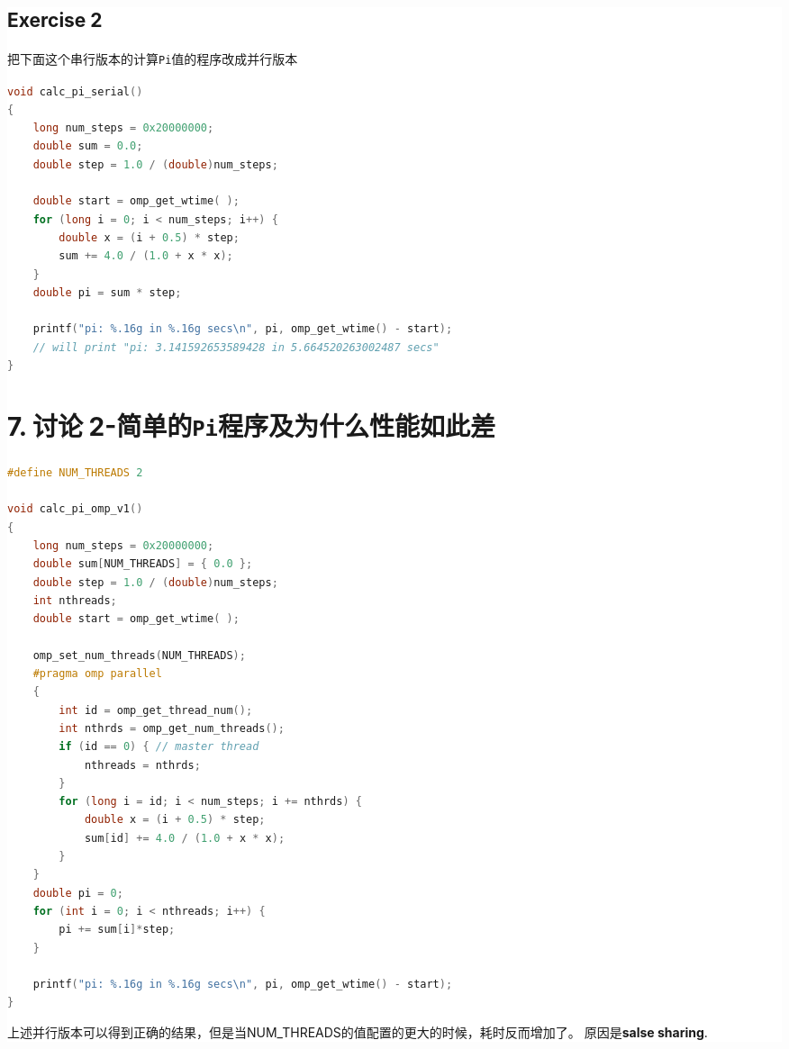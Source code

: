 ## Exercise 2
把下面这个串行版本的计算`Pi`值的程序改成并行版本
```c
void calc_pi_serial()
{
    long num_steps = 0x20000000;
    double sum = 0.0;
    double step = 1.0 / (double)num_steps;

    double start = omp_get_wtime( );    
    for (long i = 0; i < num_steps; i++) {
        double x = (i + 0.5) * step;
        sum += 4.0 / (1.0 + x * x);
    }    
    double pi = sum * step;
    
    printf("pi: %.16g in %.16g secs\n", pi, omp_get_wtime() - start);
    // will print "pi: 3.141592653589428 in 5.664520263002487 secs"
}
```



# 7. 讨论 2-简单的`Pi`程序及为什么性能如此差

```c
#define NUM_THREADS 2

void calc_pi_omp_v1()
{
    long num_steps = 0x20000000;
    double sum[NUM_THREADS] = { 0.0 };
    double step = 1.0 / (double)num_steps;
    int nthreads;
    double start = omp_get_wtime( );    
    
    omp_set_num_threads(NUM_THREADS);
    #pragma omp parallel
    {
        int id = omp_get_thread_num();
        int nthrds = omp_get_num_threads();
        if (id == 0) { // master thread
            nthreads = nthrds;
        }
        for (long i = id; i < num_steps; i += nthrds) {
            double x = (i + 0.5) * step;
            sum[id] += 4.0 / (1.0 + x * x);
        }  
    }
    double pi = 0;
    for (int i = 0; i < nthreads; i++) {
        pi += sum[i]*step;
    }
    
    printf("pi: %.16g in %.16g secs\n", pi, omp_get_wtime() - start);
}
```
上述并行版本可以得到正确的结果，但是当NUM_THREADS的值配置的更大的时候，耗时反而增加了。
原因是**salse sharing**.
